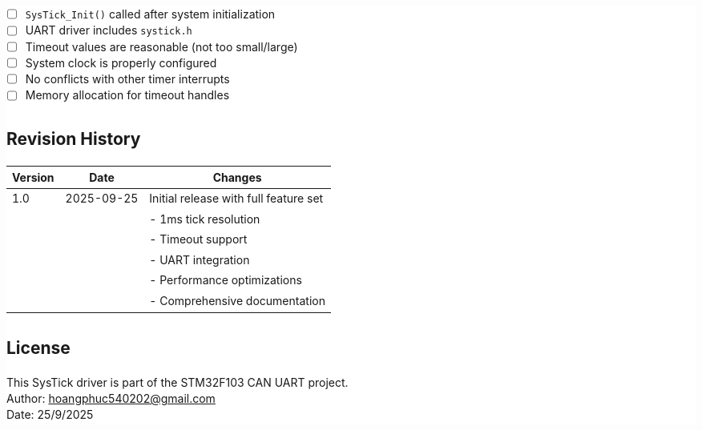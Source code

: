 - [ ] `SysTick_Init()` called after system initialization
- [ ] UART driver includes `systick.h`
- [ ] Timeout values are reasonable (not too small/large)
- [ ] System clock is properly configured
- [ ] No conflicts with other timer interrupts
- [ ] Memory allocation for timeout handles

## Revision History

| Version | Date | Changes |
|---------|------|---------|
| 1.0 | 2025-09-25 | Initial release with full feature set |
| | | - 1ms tick resolution |
| | | - Timeout support |
| | | - UART integration |
| | | - Performance optimizations |
| | | - Comprehensive documentation |

## License

This SysTick driver is part of the STM32F103 CAN UART project.  
Author: hoangphuc540202@gmail.com  
Date: 25/9/2025